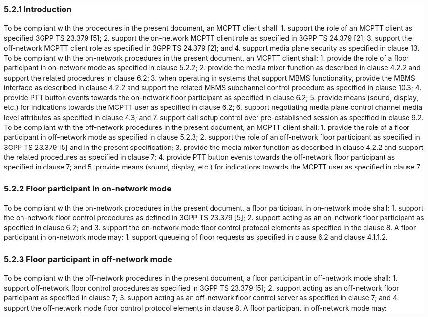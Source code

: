 ### 5.2.1 Introduction
To be compliant with the procedures in the present document, an MCPTT client
shall:
1\. support the role of an MCPTT client as specified 3GPP TS 23.379 [5];
2\. support the on-network MCPTT client role as specified in 3GPP TS 24.379
[2];
3\. support the off-network MCPTT client role as specified in 3GPP TS 24.379
[2]; and
4\. support media plane security as specified in clause 13.
To be compliant with the on-network procedures in the present document, an
MCPTT client shall:
1\. provide the role of a floor participant in on-network mode as specified in
clause 5.2.2;
2\. provide the media mixer function as described in clause 4.2.2 and support
the related procedures in clause 6.2;
3\. when operating in systems that support MBMS functionality, provide the
MBMS interface as described in clause 4.2.2 and support the related MBMS
subchannel control procedure as specified in clause 10.3;
4\. provide PTT button events towards the on-network floor participant as
specified in clause 6.2;
5\. provide means (sound, display, etc.) for indications towards the MCPTT
user as specified in clause 6.2;
6\. support negotiating media plane control channel media level attributes as
specified in clause 4.3; and
7\. support call setup control over pre-established session as specified in
clause 9.2.
To be compliant with the off-network procedures in the present document, an
MCPTT client shall:
1\. provide the role of a floor participant in off-network mode as specified
in clause 5.2.3;
2\. support the role of an off-network floor participant as specified in 3GPP
TS 23.379 [5] and in the present specification;
3\. provide the media mixer function as described in clause 4.2.2 and support
the related procedures as specified in clause 7;
4\. provide PTT button events towards the off-network floor participant as
specified in clause 7; and
5\. provide means (sound, display, etc.) for indications towards the MCPTT
user as specified in clause 7.
### 5.2.2 Floor participant in on-network mode
To be compliant with the on-network procedures in the present document, a
floor participant in on-network mode shall:
1\. support the on-network floor control procedures as defined in 3GPP TS
23.379 [5];
2\. support acting as an on-network floor participant as specified in clause
6.2; and
3\. support the on-network mode floor control protocol elements as specified
in the clause 8.
A floor participant in on-network mode may:
1\. support queueing of floor requests as specified in clause 6.2 and clause
4.1.1.2.
### 5.2.3 Floor participant in off-network mode
To be compliant with the off-network procedures in the present document, a
floor participant in off-network mode shall:
1\. support off-network floor control procedures as specified in 3GPP TS
23.379 [5];
2\. support acting as an off-network floor participant as specified in clause
7;
3\. support acting as an off-network floor control server as specified in
clause 7; and
4\. support the off-network mode floor control protocol elements in clause 8.
A floor participant in off-network mode may: